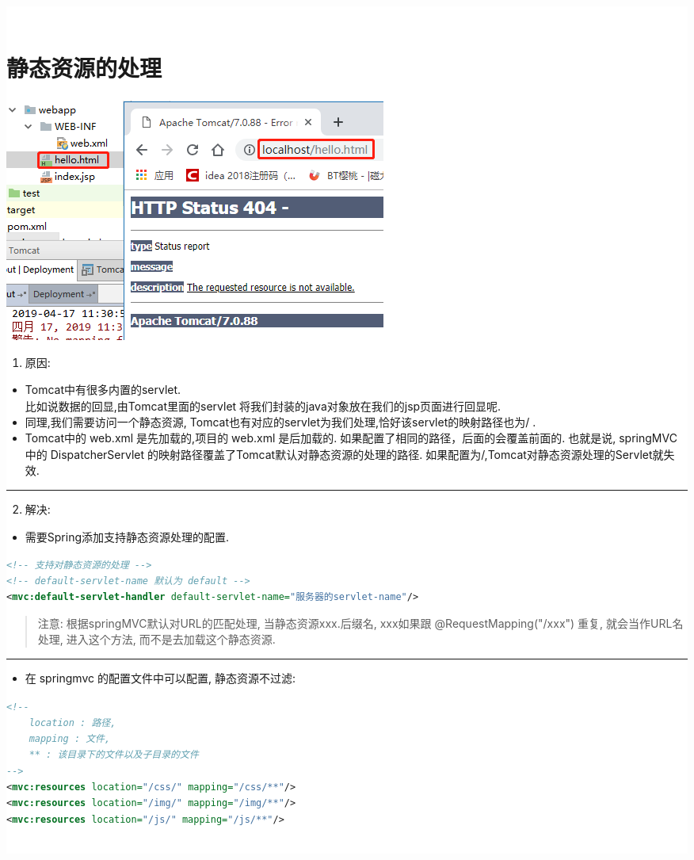 <br/>

# 静态资源的处理
!["静态资源访问404"](springmvc-静态资源访问404.png)  

1. 原因:
* Tomcat中有很多内置的servlet.  
比如说数据的回显,由Tomcat里面的servlet 将我们封装的java对象放在我们的jsp页面进行回显呢.  
* 同理,我们需要访问一个静态资源, Tomcat也有对应的servlet为我们处理,恰好该servlet的映射路径也为/ .  
* Tomcat中的 web.xml 是先加载的,项目的 web.xml 是后加载的. 如果配置了相同的路径，后面的会覆盖前面的.
	也就是说, springMVC中的 DispatcherServlet 的映射路径覆盖了Tomcat默认对静态资源的处理的路径. 
	如果配置为/,Tomcat对静态资源处理的Servlet就失效.
- - -
2. 解决: 
* 需要Spring添加支持静态资源处理的配置.
```xml
<!-- 支持对静态资源的处理 -->
<!-- default-servlet-name 默认为 default -->
<mvc:default-servlet-handler default-servlet-name="服务器的servlet-name"/>
```
> 注意: 根据springMVC默认对URL的匹配处理, 当静态资源xxx.后缀名, xxx如果跟 @RequestMapping("/xxx") 重复, 就会当作URL名处理, 进入这个方法, 而不是去加载这个静态资源.
- - -
* 在 springmvc 的配置文件中可以配置, 静态资源不过滤:  
```xml
<!-- 
    location : 路径,
    mapping : 文件,
    ** : 该目录下的文件以及子目录的文件
-->
<mvc:resources location="/css/" mapping="/css/**"/>
<mvc:resources location="/img/" mapping="/img/**"/>
<mvc:resources location="/js/" mapping="/js/**"/>
```
<br/>
